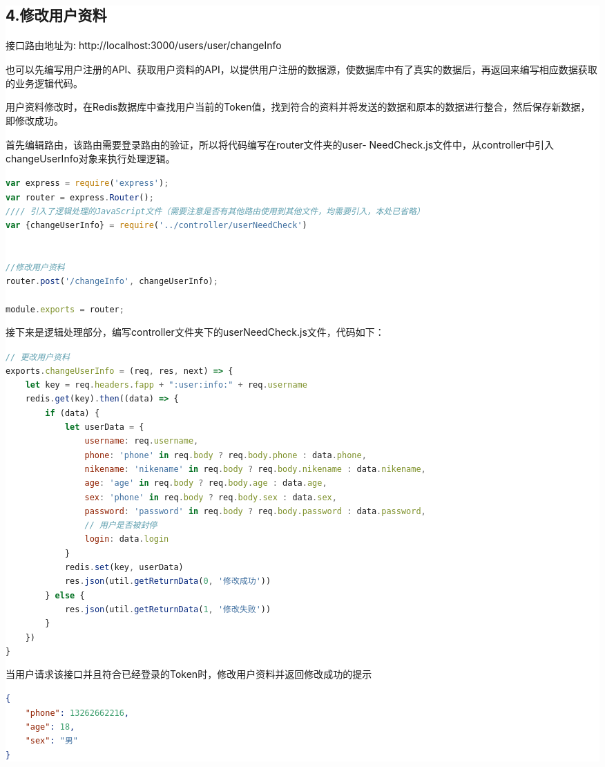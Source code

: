 ## 4.修改用户资料

接口路由地址为:  http://localhost:3000/users/user/changeInfo

也可以先编写用户注册的API、获取用户资料的API，以提供用户注册的数据源，使数据库中有了真实的数据后，再返回来编写相应数据获取的业务逻辑代码。

用户资料修改时，在Redis数据库中查找用户当前的Token值，找到符合的资料并将发送的数据和原本的数据进行整合，然后保存新数据，即修改成功。

首先编辑路由，该路由需要登录路由的验证，所以将代码编写在router文件夹的user- NeedCheck.js文件中，从controller中引入changeUserInfo对象来执行处理逻辑。

````js
var express = require('express');
var router = express.Router();
//// 引入了逻辑处理的JavaScript文件（需要注意是否有其他路由使用到其他文件，均需要引入，本处已省略）
var {changeUserInfo} = require('../controller/userNeedCheck')


//修改用户资料
router.post('/changeInfo', changeUserInfo);

module.exports = router;
````

接下来是逻辑处理部分，编写controller文件夹下的userNeedCheck.js文件，代码如下：

```js
// 更改用户资料
exports.changeUserInfo = (req, res, next) => {
    let key = req.headers.fapp + ":user:info:" + req.username
    redis.get(key).then((data) => {
        if (data) {
            let userData = {
                username: req.username,
                phone: 'phone' in req.body ? req.body.phone : data.phone,
                nikename: 'nikename' in req.body ? req.body.nikename : data.nikename,
                age: 'age' in req.body ? req.body.age : data.age,
                sex: 'phone' in req.body ? req.body.sex : data.sex,
                password: 'password' in req.body ? req.body.password : data.password,
                // 用户是否被封停
                login: data.login
            }
            redis.set(key, userData)
            res.json(util.getReturnData(0, '修改成功'))
        } else {
            res.json(util.getReturnData(1, '修改失败'))
        }
    })
}
```

当用户请求该接口并且符合已经登录的Token时，修改用户资料并返回修改成功的提示

```json
{
	"phone": 13262662216,
	"age": 18,
	"sex": "男"
}
```
